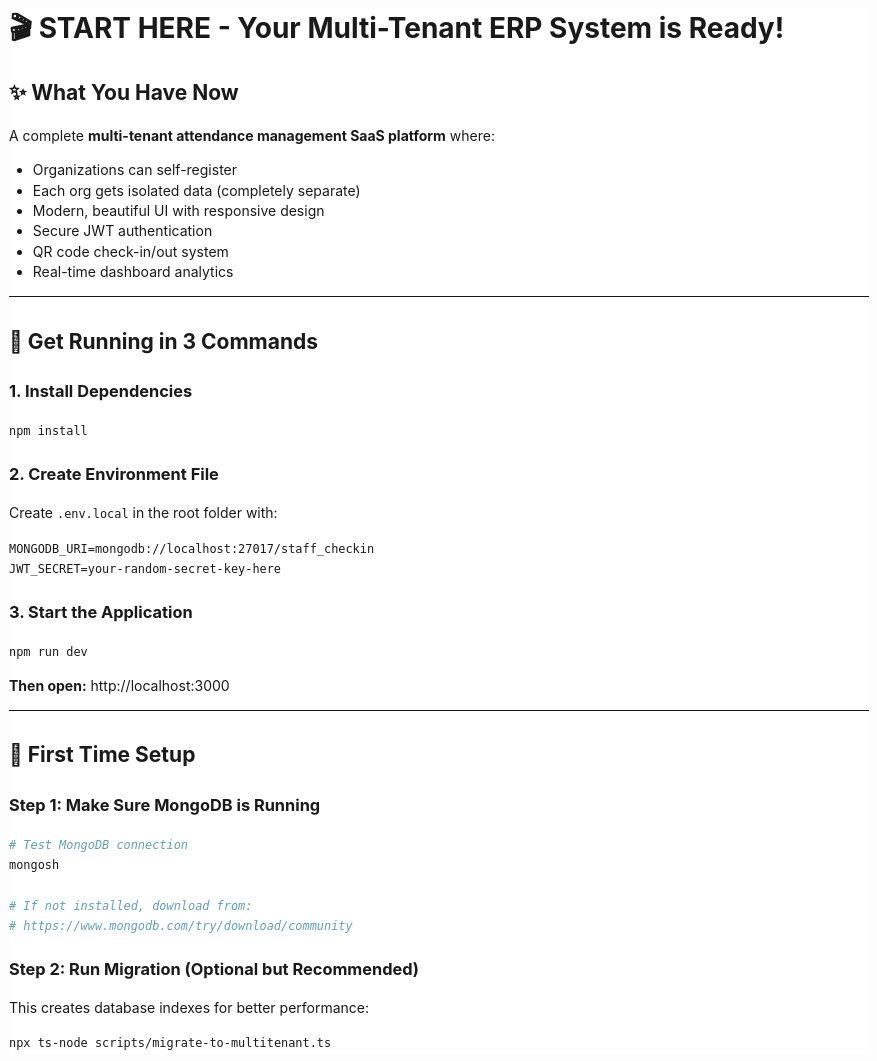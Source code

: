 # 🎬 START HERE - Your Multi-Tenant ERP System is Ready!

## ✨ What You Have Now

A complete **multi-tenant attendance management SaaS platform** where:
- Organizations can self-register
- Each org gets isolated data (completely separate)
- Modern, beautiful UI with responsive design
- Secure JWT authentication
- QR code check-in/out system
- Real-time dashboard analytics

---

## 🚀 Get Running in 3 Commands

### 1. Install Dependencies
```bash
npm install
```

### 2. Create Environment File
Create `.env.local` in the root folder with:
```
MONGODB_URI=mongodb://localhost:27017/staff_checkin
JWT_SECRET=your-random-secret-key-here
```

### 3. Start the Application
```bash
npm run dev
```

**Then open:** http://localhost:3000

---

## 🎯 First Time Setup

### Step 1: Make Sure MongoDB is Running
```bash
# Test MongoDB connection
mongosh

# If not installed, download from:
# https://www.mongodb.com/try/download/community
```

### Step 2: Run Migration (Optional but Recommended)
This creates database indexes for better performance:
```bash
npx ts-node scripts/migrate-to-multitenant.ts
```
